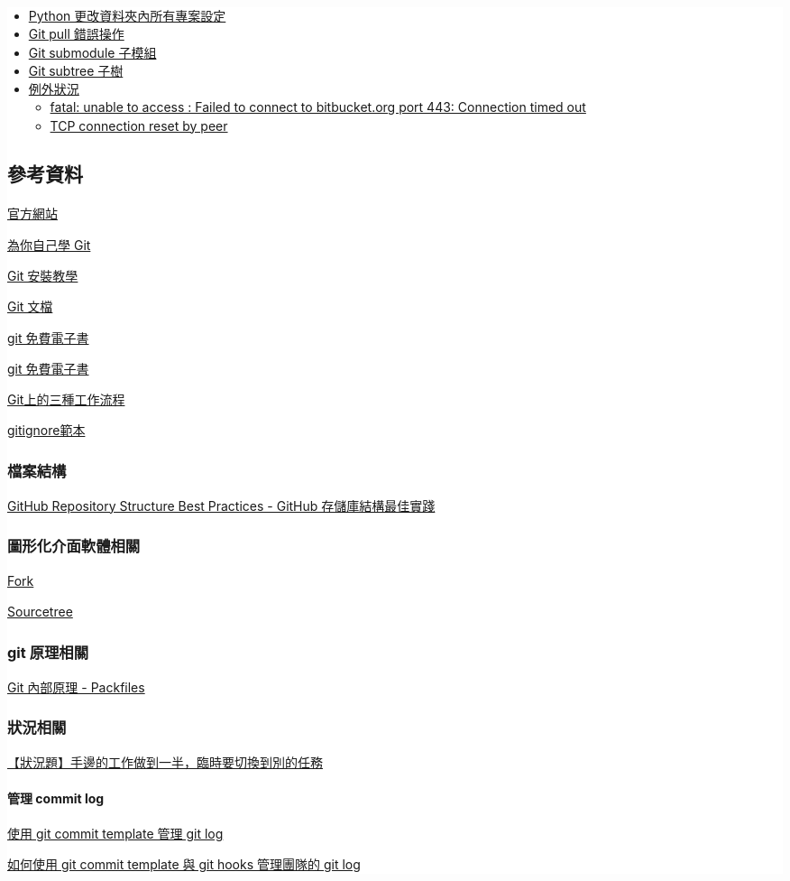   - [Python 更改資料夾內所有專案設定](#python-更改資料夾內所有專案設定)
  - [Git pull 錯誤操作](#git-pull-錯誤操作)
  - [Git submodule 子模組](#git-submodule-子模組)
  - [Git subtree 子樹](#git-subtree-子樹)
- [例外狀況](#例外狀況)
  - [fatal: unable to access : Failed to connect to bitbucket.org port 443: Connection timed out](#fatal-unable-to-access--failed-to-connect-to-bitbucketorg-port-443-connection-timed-out)
  - [TCP connection reset by peer](#tcp-connection-reset-by-peer)

## 參考資料

[官方網站](https://git-scm.com/)

[為你自己學 Git](https://gitbook.tw/)

[Git 安裝教學](https://git-scm.com/book/zh-tw/v2/%E9%96%8B%E5%A7%8B-Git-%E5%AE%89%E8%A3%9D%E6%95%99%E5%AD%B8)

[Git 文檔](https://git-scm.com/book/zh-tw/v2/%E9%96%8B%E5%A7%8B-%E9%97%9C%E6%96%BC%E7%89%88%E6%9C%AC%E6%8E%A7%E5%88%B6)

[git 免費電子書](https://git-scm.com/book/zh-tw/v2)

[git 免費電子書](https://kknews.cc/zh-tw/code/xlx33jo.html)

[Git上的三種工作流程](https://medium.com/i-think-so-i-live/git%E4%B8%8A%E7%9A%84%E4%B8%89%E7%A8%AE%E5%B7%A5%E4%BD%9C%E6%B5%81%E7%A8%8B-10f4f915167e)

[gitignore範本](https://github.com/github/gitignore)

### 檔案結構

[GitHub Repository Structure Best Practices - GitHub 存儲庫結構最佳實踐](https://medium.com/code-factory-berlin/github-repository-structure-best-practices-248e6effc405)

### 圖形化介面軟體相關

[Fork](https://git-fork.com/)

[Sourcetree](https://www.sourcetreeapp.com/)

### git 原理相關

[Git 內部原理 - Packfiles](http://iissnan.com/progit/html/zh-tw/ch9_4.html)

### 狀況相關

[【狀況題】手邊的工作做到一半，臨時要切換到別的任務](https://gitbook.tw/chapters/faq/stash)

#### 管理 commit log

[使用 git commit template 管理 git log](https://medium.com/dev-chill/%E4%BD%BF%E7%94%A8-git-commit-template-%E7%AE%A1%E7%90%86-git-log-cb70f95fda2f)

[如何使用 git commit template 與 git hooks 管理團隊的 git log](https://allen-hsu.github.io/2017/07/02/git-message-template-and-githook/)
